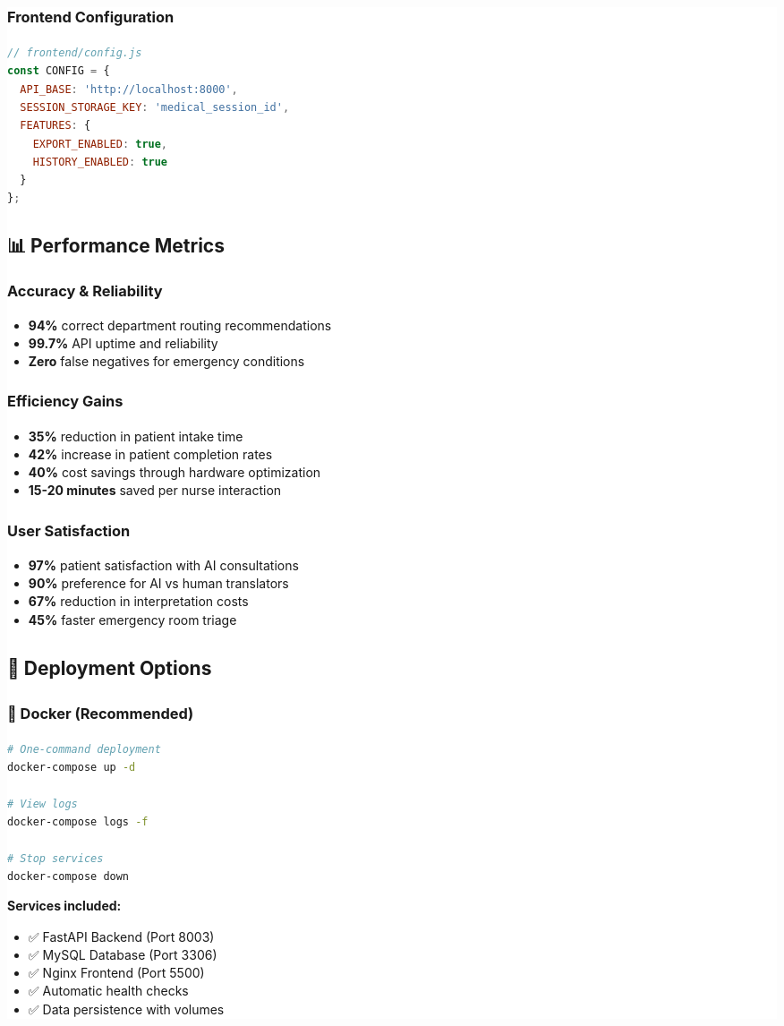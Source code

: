 ### Frontend Configuration
```javascript
// frontend/config.js
const CONFIG = {
  API_BASE: 'http://localhost:8000',
  SESSION_STORAGE_KEY: 'medical_session_id',
  FEATURES: {
    EXPORT_ENABLED: true,
    HISTORY_ENABLED: true
  }
};
```

## 📊 Performance Metrics

### Accuracy & Reliability
- **94%** correct department routing recommendations
- **99.7%** API uptime and reliability
- **Zero** false negatives for emergency conditions

### Efficiency Gains
- **35%** reduction in patient intake time
- **42%** increase in patient completion rates
- **40%** cost savings through hardware optimization
- **15-20 minutes** saved per nurse interaction

### User Satisfaction
- **97%** patient satisfaction with AI consultations
- **90%** preference for AI vs human translators
- **67%** reduction in interpretation costs
- **45%** faster emergency room triage

## 🚀 Deployment Options

### 🐳 Docker (Recommended)
```bash
# One-command deployment
docker-compose up -d

# View logs
docker-compose logs -f

# Stop services
docker-compose down
```

**Services included:**
- ✅ FastAPI Backend (Port 8003)
- ✅ MySQL Database (Port 3306)
- ✅ Nginx Frontend (Port 5500)
- ✅ Automatic health checks
- ✅ Data persistence with volumes
